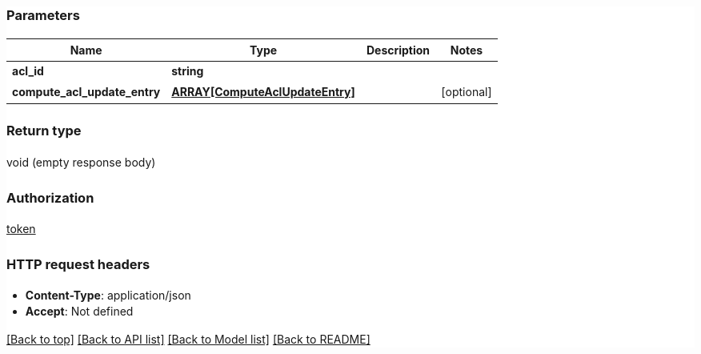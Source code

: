 ### Parameters

Name | Type | Description  | Notes
------------- | ------------- | ------------- | -------------
 **acl_id** | **string**|  | 
 **compute_acl_update_entry** | [**ARRAY[ComputeAclUpdateEntry]**](ComputeAclUpdateEntry.md)|  | [optional] 

### Return type

void (empty response body)

### Authorization

[token](../README.md#token)

### HTTP request headers

 - **Content-Type**: application/json
 - **Accept**: Not defined

[[Back to top]](#) [[Back to API list]](../README.md#documentation-for-api-endpoints) [[Back to Model list]](../README.md#documentation-for-models) [[Back to README]](../README.md)


